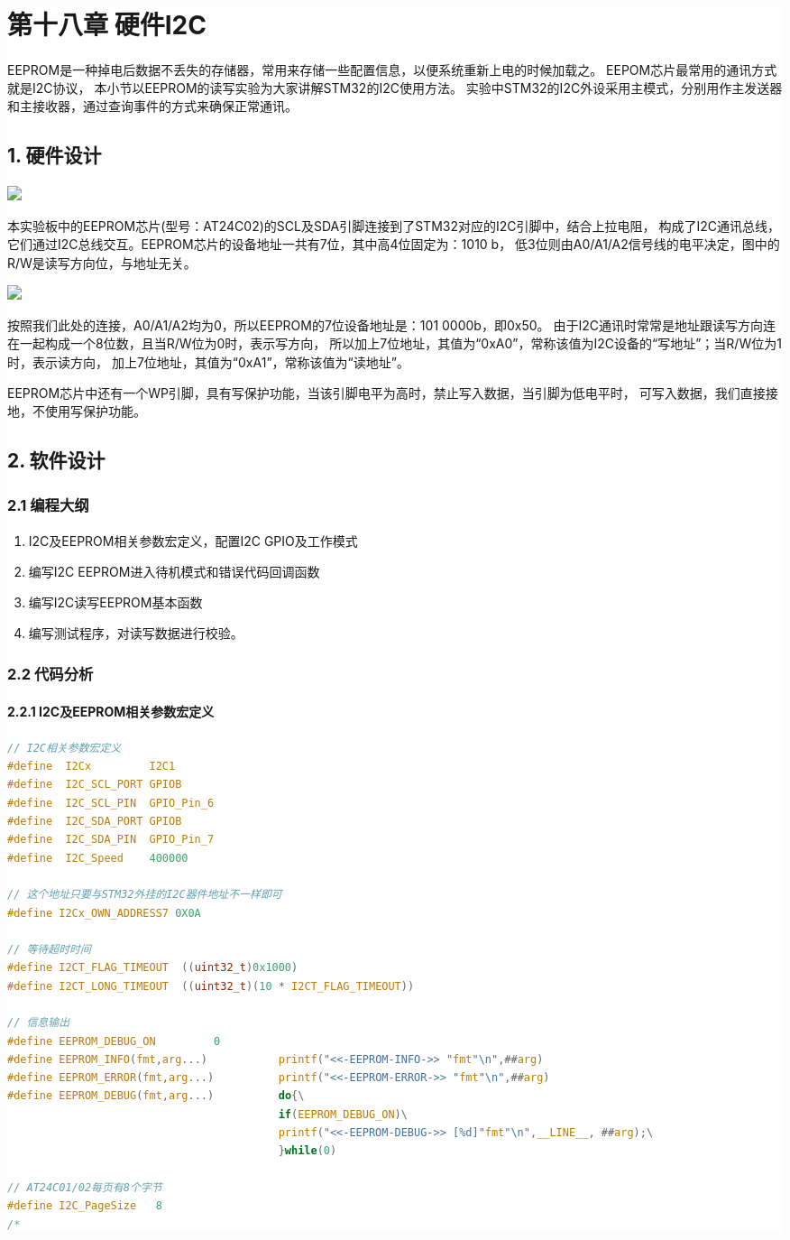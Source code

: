 # 第十八章 硬件I2C

EEPROM是一种掉电后数据不丢失的存储器，常用来存储一些配置信息，以便系统重新上电的时候加载之。 EEPOM芯片最常用的通讯方式就是I2C协议， 本小节以EEPROM的读写实验为大家讲解STM32的I2C使用方法。 实验中STM32的I2C外设采用主模式，分别用作主发送器和主接收器，通过查询事件的方式来确保正常通讯。

## 1. 硬件设计

![](https://doc.embedfire.com/mcu/stm32/f103zhinanzhe/std/zh/latest/_images/I2C015.png)

本实验板中的EEPROM芯片(型号：AT24C02)的SCL及SDA引脚连接到了STM32对应的I2C引脚中，结合上拉电阻， 构成了I2C通讯总线，它们通过I2C总线交互。EEPROM芯片的设备地址一共有7位，其中高4位固定为：1010 b， 低3位则由A0/A1/A2信号线的电平决定，图中的R/W是读写方向位，与地址无关。

![](https://doc.embedfire.com/mcu/stm32/f103zhinanzhe/std/zh/latest/_images/I2C016.jpg)

按照我们此处的连接，A0/A1/A2均为0，所以EEPROM的7位设备地址是：101 0000b，即0x50。 由于I2C通讯时常常是地址跟读写方向连在一起构成一个8位数，且当R/W位为0时，表示写方向， 所以加上7位地址，其值为“0xA0”，常称该值为I2C设备的“写地址”；当R/W位为1时，表示读方向， 加上7位地址，其值为“0xA1”，常称该值为“读地址”。

EEPROM芯片中还有一个WP引脚，具有写保护功能，当该引脚电平为高时，禁止写入数据，当引脚为低电平时， 可写入数据，我们直接接地，不使用写保护功能。

## 2. 软件设计

### 2.1 编程大纲

1. I2C及EEPROM相关参数宏定义，配置I2C GPIO及工作模式

2. 编写I2C EEPROM进入待机模式和错误代码回调函数

3. 编写I2C读写EEPROM基本函数

4. 编写测试程序，对读写数据进行校验。

### 2.2 代码分析

#### 2.2.1 I2C及EEPROM相关参数宏定义

```c
// I2C相关参数宏定义
#define  I2Cx         I2C1   
#define  I2C_SCL_PORT GPIOB   
#define  I2C_SCL_PIN  GPIO_Pin_6
#define  I2C_SDA_PORT GPIOB 
#define  I2C_SDA_PIN  GPIO_Pin_7
#define  I2C_Speed    400000 

// 这个地址只要与STM32外挂的I2C器件地址不一样即可
#define I2Cx_OWN_ADDRESS7 0X0A  

// 等待超时时间
#define I2CT_FLAG_TIMEOUT  ((uint32_t)0x1000)
#define I2CT_LONG_TIMEOUT  ((uint32_t)(10 * I2CT_FLAG_TIMEOUT))

// 信息输出
#define EEPROM_DEBUG_ON         0
#define EEPROM_INFO(fmt,arg...)           printf("<<-EEPROM-INFO->> "fmt"\n",##arg)
#define EEPROM_ERROR(fmt,arg...)          printf("<<-EEPROM-ERROR->> "fmt"\n",##arg)
#define EEPROM_DEBUG(fmt,arg...)          do{\
                                          if(EEPROM_DEBUG_ON)\
                                          printf("<<-EEPROM-DEBUG->> [%d]"fmt"\n",__LINE__, ##arg);\
                                          }while(0)

// AT24C01/02每页有8个字节
#define I2C_PageSize   8
/* 
```